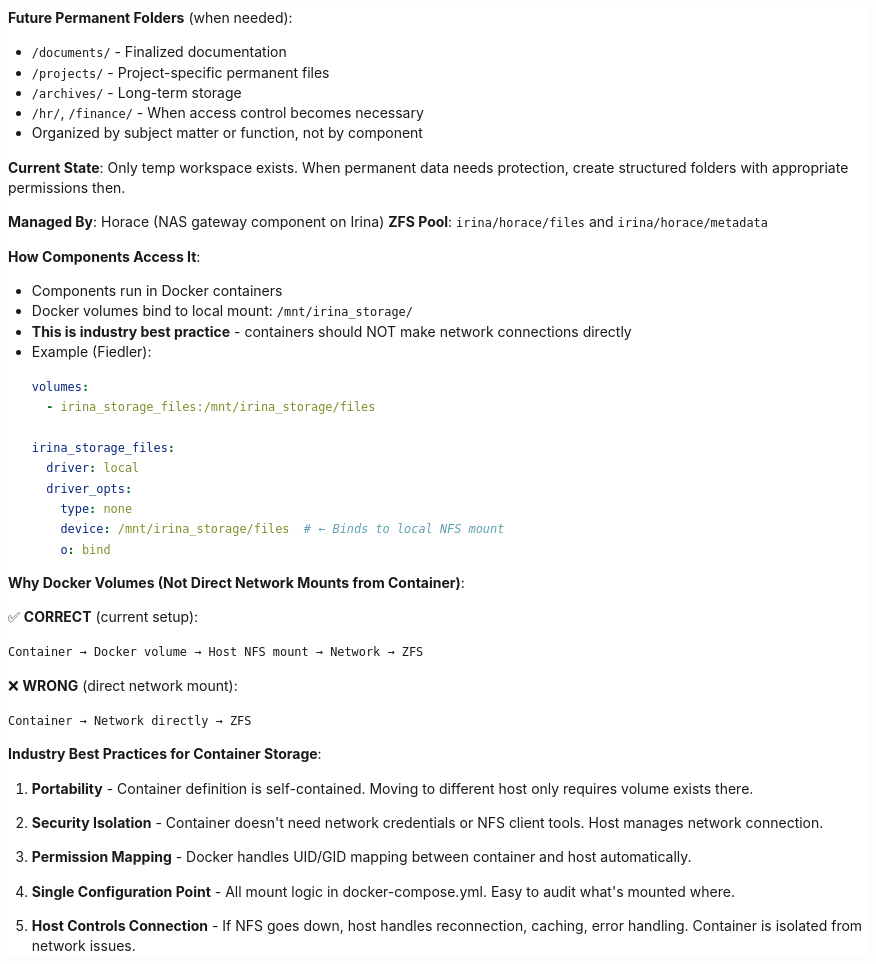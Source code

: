 **Future Permanent Folders** (when needed):
- `/documents/` - Finalized documentation
- `/projects/` - Project-specific permanent files
- `/archives/` - Long-term storage
- `/hr/`, `/finance/` - When access control becomes necessary
- Organized by subject matter or function, not by component

**Current State**: Only temp workspace exists. When permanent data needs protection, create structured folders with appropriate permissions then.

**Managed By**: Horace (NAS gateway component on Irina)
**ZFS Pool**: `irina/horace/files` and `irina/horace/metadata`

**How Components Access It**:
- Components run in Docker containers
- Docker volumes bind to local mount: `/mnt/irina_storage/`
- **This is industry best practice** - containers should NOT make network connections directly
- Example (Fiedler):
  ```yaml
  volumes:
    - irina_storage_files:/mnt/irina_storage/files

  irina_storage_files:
    driver: local
    driver_opts:
      type: none
      device: /mnt/irina_storage/files  # ← Binds to local NFS mount
      o: bind
  ```

**Why Docker Volumes (Not Direct Network Mounts from Container)**:

✅ **CORRECT** (current setup):
```
Container → Docker volume → Host NFS mount → Network → ZFS
```

❌ **WRONG** (direct network mount):
```
Container → Network directly → ZFS
```

**Industry Best Practices for Container Storage**:

1. **Portability** - Container definition is self-contained. Moving to different host only requires volume exists there.

2. **Security Isolation** - Container doesn't need network credentials or NFS client tools. Host manages network connection.

3. **Permission Mapping** - Docker handles UID/GID mapping between container and host automatically.

4. **Single Configuration Point** - All mount logic in docker-compose.yml. Easy to audit what's mounted where.

5. **Host Controls Connection** - If NFS goes down, host handles reconnection, caching, error handling. Container is isolated from network issues.
